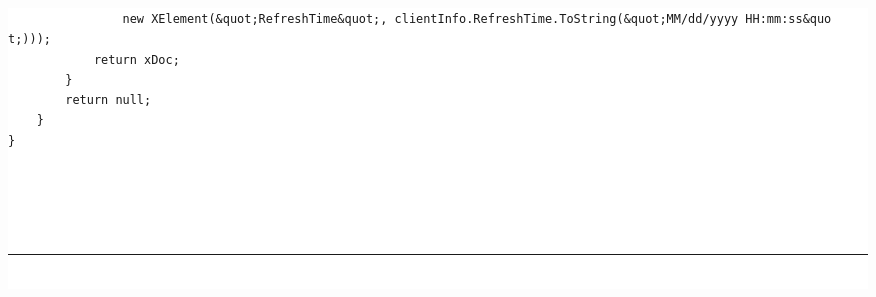                     new XElement(&quot;RefreshTime&quot;, clientInfo.RefreshTime.ToString(&quot;MM/dd/yyyy HH:mm:ss&quot;)));
                return xDoc;
            }
            return null;
        }
    }
</pre>
</div>
</div>
<div class="endscriptcode">&nbsp;</div>
<p style="margin-left:0pt; margin-right:0pt; margin-top:0pt; margin-bottom:10pt; font-size:10.0pt; line-height:27.6pt; direction:ltr; unicode-bidi:normal">
<span style="font-size:11pt">&nbsp;</span></p>
<p style="line-height:0.6pt; color:white">Microsoft All-In-One Code Framework is a free, centralized code sample library driven by developers' real-world pains and needs. The goal is to provide customer-driven code samples for all Microsoft development technologies,
 and reduce developers' efforts in solving typical programming tasks. Our team listens to developers&rsquo; pains in the MSDN forums, social media and various DEV communities. We write code samples based on developers&rsquo; frequently asked programming tasks,
 and allow developers to download them with a short sample publishing cycle. Additionally, we offer a free code sample request service. It is a proactive way for our developer community to obtain code samples directly from Microsoft.</p>
<hr>
<div><a href="http://go.microsoft.com/?linkid=9759640" style="margin-top:3px"><img src="http://bit.ly/onecodelogo" alt="">
</a></div>
